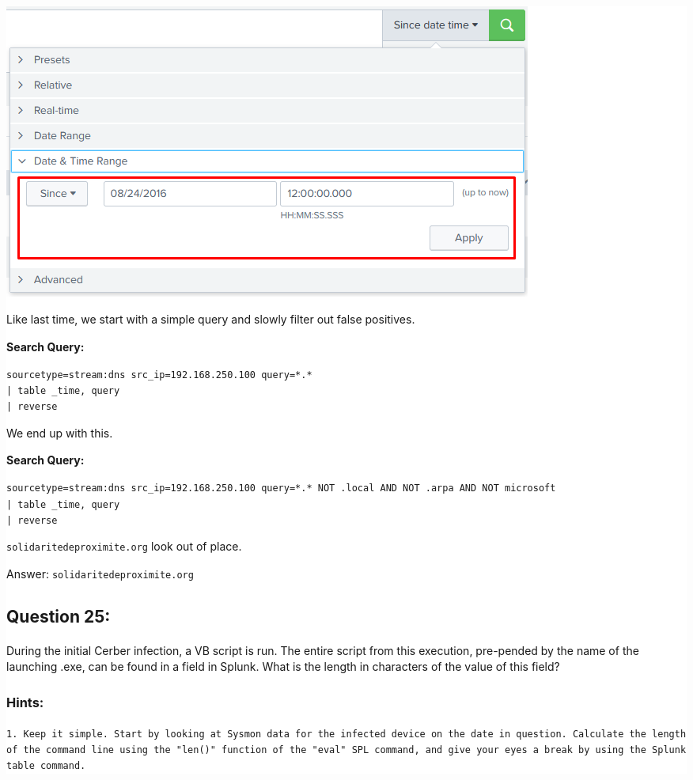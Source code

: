 ![](./attachments/Pasted%20image%2020220423143240.png)

Like last time, we start with a simple query and slowly filter out false positives.

**Search Query:**
```
sourcetype=stream:dns src_ip=192.168.250.100 query=*.*
| table _time, query
| reverse
```

We end up with this.

**Search Query:**
```
sourcetype=stream:dns src_ip=192.168.250.100 query=*.* NOT .local AND NOT .arpa AND NOT microsoft
| table _time, query
| reverse
```

`solidaritedeproximite.org` look out of place.

Answer: `solidaritedeproximite.org`

## Question 25:
During the initial Cerber infection, a VB script is run. The entire script from this execution, pre-pended by the name of the launching .exe, can be found in a field in Splunk. What is the length in characters of the value of this field?

### Hints:
```
1. Keep it simple. Start by looking at Sysmon data for the infected device on the date in question. Calculate the length of the command line using the "len()" function of the "eval" SPL command, and give your eyes a break by using the Splunk table command.
```

